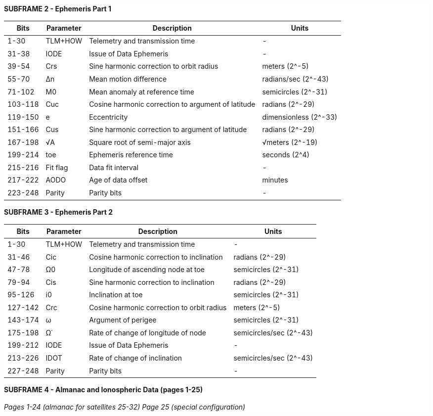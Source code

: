 **SUBFRAME 2 - Ephemeris Part 1**

| Bits  | Parameter        | Description                                  | Units               |
|-------|------------------|----------------------------------------------|---------------------|
| 1-30  | TLM+HOW          | Telemetry and transmission time              | -                   |
| 31-38 | IODE             | Issue of Data Ephemeris                      | -                   |
| 39-54 | Crs              | Sine harmonic correction to orbit radius     | meters (2^-5)       |
| 55-70 | Δn               | Mean motion difference                       | radians/sec (2^-43) |
| 71-102| M0               | Mean anomaly at reference time               | semicircles (2^-31) |
|103-118| Cuc              | Cosine harmonic correction to argument of latitude | radians (2^-29) |
|119-150| e                | Eccentricity                                 | dimensionless (2^-33)|
|151-166| Cus              | Sine harmonic correction to argument of latitude | radians (2^-29)  |
|167-198| √A               | Square root of semi-major axis               | √meters (2^-19)     |
|199-214| toe              | Ephemeris reference time                     | seconds (2^4)       |
|215-216| Fit flag         | Data fit interval                            | -                   |
|217-222| AODO             | Age of data offset                           | minutes             |
|223-248| Parity           | Parity bits                                  | -                   |

**SUBFRAME 3 - Ephemeris Part 2**

| Bits  | Parameter        | Description                                | Units              |
|-------|------------------|--------------------------------------------|--------------------|
| 1-30  | TLM+HOW          | Telemetry and transmission time            | -                  |
| 31-46 | Cic              | Cosine harmonic correction to inclination  | radians (2^-29)    |
| 47-78 | Ω0               | Longitude of ascending node at toe         | semicircles (2^-31)|
| 79-94 | Cis              | Sine harmonic correction to inclination    | radians (2^-29)    |
| 95-126| i0               | Inclination at toe                         | semicircles (2^-31)|
|127-142| Crc              | Cosine harmonic correction to orbit radius | meters (2^-5)      |
|143-174| ω                | Argument of perigee                        | semicircles (2^-31)|
|175-198| Ω̇                | Rate of change of longitude of node        | semicircles/sec (2^-43)|
|199-212| IODE             | Issue of Data Ephemeris                    | -                  |
|213-226| IDOT             | Rate of change of inclination              | semicircles/sec (2^-43)|
|227-248| Parity           | Parity bits                                | -                  |

**SUBFRAME 4 - Almanac and Ionospheric Data (pages 1-25)**

*Pages 1-24 (almanac for satellites 25-32)*
*Page 25 (special configuration)*
